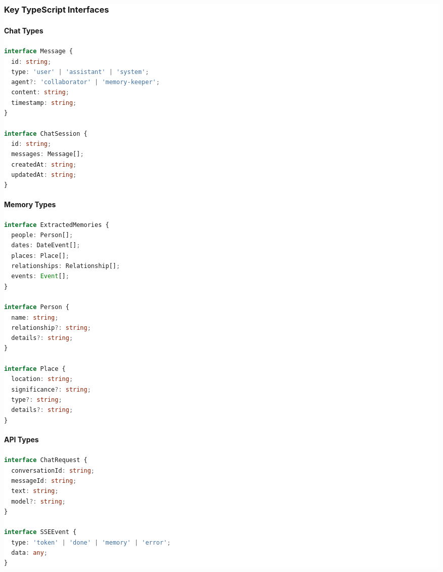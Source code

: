 ```
```

### Key TypeScript Interfaces

#### Chat Types
```typescript
interface Message {
  id: string;
  type: 'user' | 'assistant' | 'system';
  agent?: 'collaborator' | 'memory-keeper';
  content: string;
  timestamp: string;
}

interface ChatSession {
  id: string;
  messages: Message[];
  createdAt: string;
  updatedAt: string;
}
```

#### Memory Types
```typescript
interface ExtractedMemories {
  people: Person[];
  dates: DateEvent[];
  places: Place[];
  relationships: Relationship[];
  events: Event[];
}

interface Person {
  name: string;
  relationship?: string;
  details?: string;
}

interface Place {
  location: string;
  significance?: string;
  type?: string;
  details?: string;
}
```

#### API Types
```typescript
interface ChatRequest {
  conversationId: string;
  messageId: string;
  text: string;
  model?: string;
}

interface SSEEvent {
  type: 'token' | 'done' | 'memory' | 'error';
  data: any;
}
```
